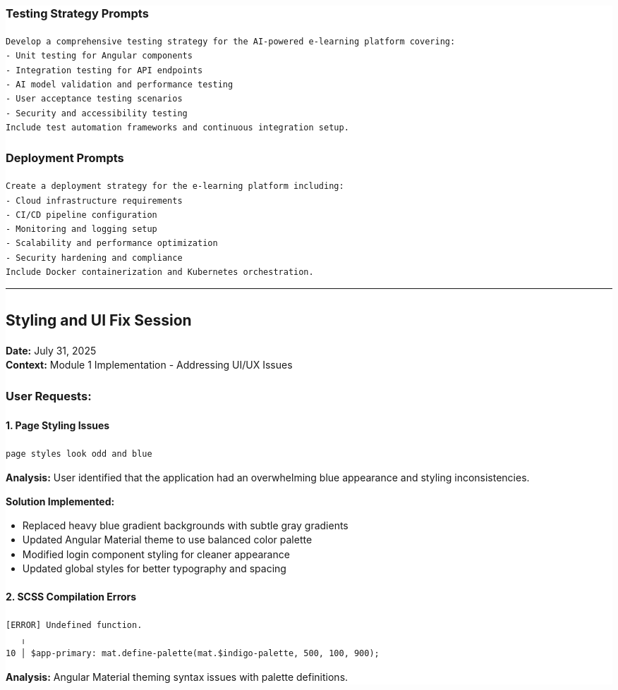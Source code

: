 ### Testing Strategy Prompts
```
Develop a comprehensive testing strategy for the AI-powered e-learning platform covering:
- Unit testing for Angular components
- Integration testing for API endpoints
- AI model validation and performance testing
- User acceptance testing scenarios
- Security and accessibility testing
Include test automation frameworks and continuous integration setup.
```

### Deployment Prompts
```
Create a deployment strategy for the e-learning platform including:
- Cloud infrastructure requirements
- CI/CD pipeline configuration
- Monitoring and logging setup
- Scalability and performance optimization
- Security hardening and compliance
Include Docker containerization and Kubernetes orchestration.
```

---

## Styling and UI Fix Session

**Date:** July 31, 2025  
**Context:** Module 1 Implementation - Addressing UI/UX Issues

### User Requests:

#### 1. Page Styling Issues
```
page styles look odd and blue
```

**Analysis:** User identified that the application had an overwhelming blue appearance and styling inconsistencies.

**Solution Implemented:**
- Replaced heavy blue gradient backgrounds with subtle gray gradients
- Updated Angular Material theme to use balanced color palette
- Modified login component styling for cleaner appearance
- Updated global styles for better typography and spacing

#### 2. SCSS Compilation Errors
```
[ERROR] Undefined function.
   ╷
10 │ $app-primary: mat.define-palette(mat.$indigo-palette, 500, 100, 900);
```

**Analysis:** Angular Material theming syntax issues with palette definitions.
